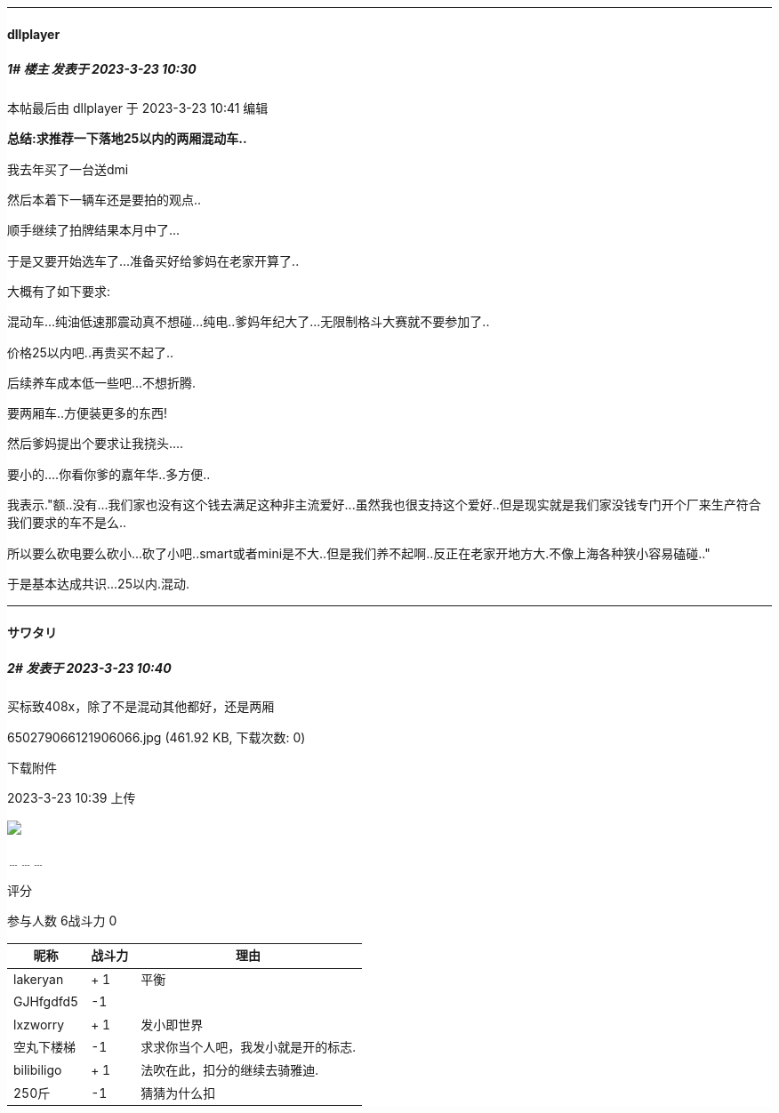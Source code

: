 
*****

####  dllplayer  
##### 1#       楼主       发表于 2023-3-23 10:30

 本帖最后由 dllplayer 于 2023-3-23 10:41 编辑 

<strong>总结:求推荐一下落地25以内的两厢混动车..</strong>

我去年买了一台送dmi

然后本着下一辆车还是要拍的观点..

顺手继续了拍牌结果本月中了...

于是又要开始选车了...准备买好给爹妈在老家开算了..

大概有了如下要求:

混动车...纯油低速那震动真不想碰...纯电..爹妈年纪大了...无限制格斗大赛就不要参加了..

价格25以内吧..再贵买不起了..

后续养车成本低一些吧...不想折腾.

要两厢车..方便装更多的东西!

然后爹妈提出个要求让我挠头....

要小的....你看你爹的嘉年华..多方便..

我表示."额..没有...我们家也没有这个钱去满足这种非主流爱好...虽然我也很支持这个爱好..但是现实就是我们家没钱专门开个厂来生产符合我们要求的车不是么..

所以要么砍电要么砍小...砍了小吧..smart或者mini是不大..但是我们养不起啊..反正在老家开地方大.不像上海各种狭小容易磕碰.."

于是基本达成共识...25以内.混动.

*****

####  サワタリ  
##### 2#       发表于 2023-3-23 10:40

买标致408x，除了不是混动其他都好，还是两厢

650279066121906066.jpg
(461.92 KB, 下载次数: 0)

下载附件

2023-3-23 10:39 上传

<img src="https://img.saraba1st.com/forum/202303/23/103936dzguiyqtg3whup3m.jpg" referrerpolicy="no-referrer">

﹍﹍﹍

评分

 参与人数 6战斗力 0

|昵称|战斗力|理由|
|----|---|---|
| lakeryan| + 1|平衡|
| GJHfgdfd5|-1||
| lxzworry| + 1|发小即世界|
| 空丸下楼梯|-1|求求你当个人吧，我发小就是开的标志.|
| bilibiligo| + 1|法吹在此，扣分的继续去骑雅迪.|
| 250斤|-1|猜猜为什么扣|

